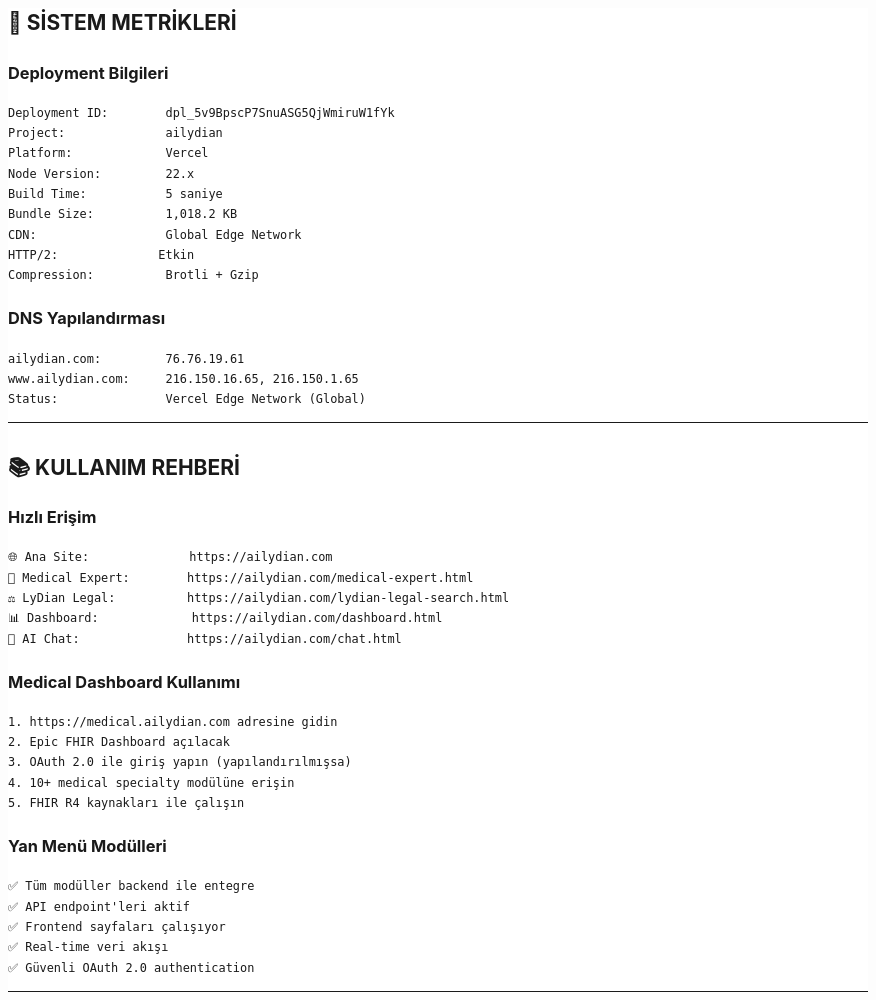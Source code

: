 
## 🚀 SİSTEM METRİKLERİ

### Deployment Bilgileri
```
Deployment ID:        dpl_5v9BpscP7SnuASG5QjWmiruW1fYk
Project:              ailydian
Platform:             Vercel
Node Version:         22.x
Build Time:           5 saniye
Bundle Size:          1,018.2 KB
CDN:                  Global Edge Network
HTTP/2:              Etkin
Compression:          Brotli + Gzip
```

### DNS Yapılandırması
```
ailydian.com:         76.76.19.61
www.ailydian.com:     216.150.16.65, 216.150.1.65
Status:               Vercel Edge Network (Global)
```

---

## 📚 KULLANIM REHBERİ

### Hızlı Erişim
```
🌐 Ana Site:              https://ailydian.com
🏥 Medical Expert:        https://ailydian.com/medical-expert.html
⚖️ LyDian Legal:          https://ailydian.com/lydian-legal-search.html
📊 Dashboard:             https://ailydian.com/dashboard.html
💬 AI Chat:               https://ailydian.com/chat.html
```

### Medical Dashboard Kullanımı
```
1. https://medical.ailydian.com adresine gidin
2. Epic FHIR Dashboard açılacak
3. OAuth 2.0 ile giriş yapın (yapılandırılmışsa)
4. 10+ medical specialty modülüne erişin
5. FHIR R4 kaynakları ile çalışın
```

### Yan Menü Modülleri
```
✅ Tüm modüller backend ile entegre
✅ API endpoint'leri aktif
✅ Frontend sayfaları çalışıyor
✅ Real-time veri akışı
✅ Güvenli OAuth 2.0 authentication
```

---